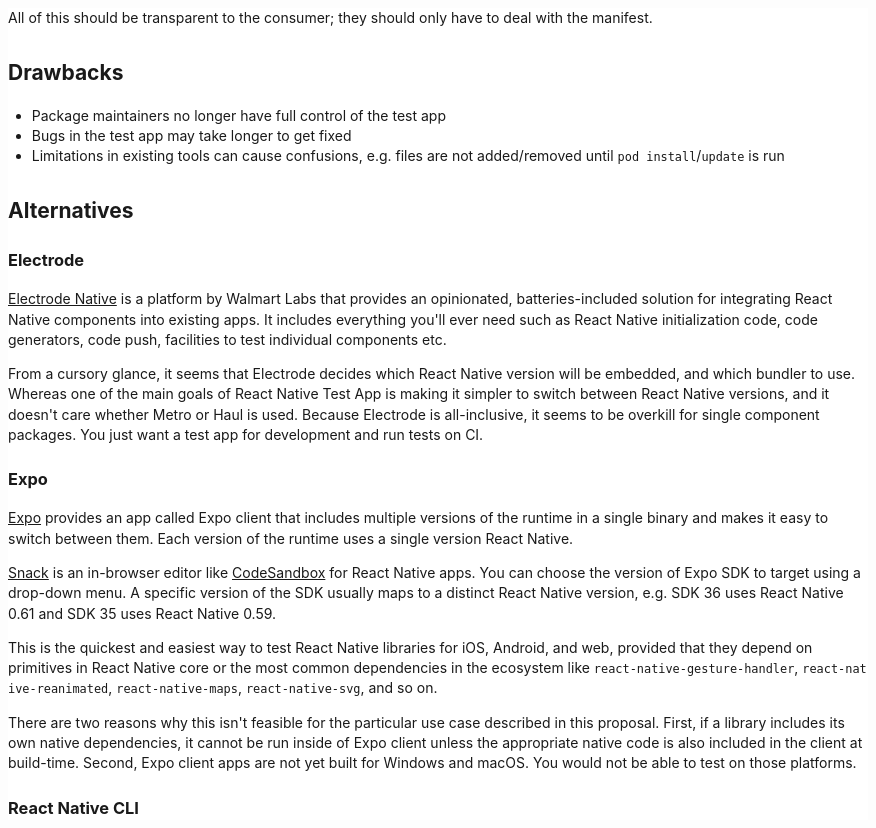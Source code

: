 All of this should be transparent to the consumer; they should only have to deal
with the manifest.

## Drawbacks

- Package maintainers no longer have full control of the test app
- Bugs in the test app may take longer to get fixed
- Limitations in existing tools can cause confusions, e.g. files are not
  added/removed until `pod install`/`update` is run

## Alternatives

### Electrode

[Electrode Native](https://www.electrode.io/) is a platform by Walmart Labs
that provides an opinionated, batteries-included solution for integrating React
Native components into existing apps. It includes everything you'll ever need
such as React Native initialization code, code generators, code push, facilities
to test individual components etc.

From a cursory glance, it seems that Electrode decides which React Native
version will be embedded, and which bundler to use. Whereas one of the main
goals of React Native Test App is making it simpler to switch between React
Native versions, and it doesn't care whether Metro or Haul is used. Because
Electrode is all-inclusive, it seems to be overkill for single component
packages. You just want a test app for development and run tests on CI.

### Expo

[Expo](https://expo.io/) provides an app called Expo client that includes
multiple versions of the runtime in a single binary and makes it easy to switch
between them. Each version of the runtime uses a single version React Native.

[Snack](https://snack.expo.io/) is an in-browser editor like
[CodeSandbox](https://codesandbox.io/) for React Native apps. You can choose the
version of Expo SDK to target using a drop-down menu. A specific version of the
SDK usually maps to a distinct React Native version, e.g. SDK 36 uses React
Native 0.61 and SDK 35 uses React Native 0.59.

This is the quickest and easiest way to test React Native libraries for iOS,
Android, and web, provided that they depend on primitives in React Native core
or the most common dependencies in the ecosystem like
`react-native-gesture-handler`, `react-native-reanimated`, `react-native-maps`,
`react-native-svg`, and so on.

There are two reasons why this isn't feasible for the particular use case
described in this proposal. First, if a library includes its own native
dependencies, it cannot be run inside of Expo client unless the appropriate
native code is also included in the client at build-time. Second, Expo client
apps are not yet built for Windows and macOS. You would not be able to test on
those platforms.

### React Native CLI
